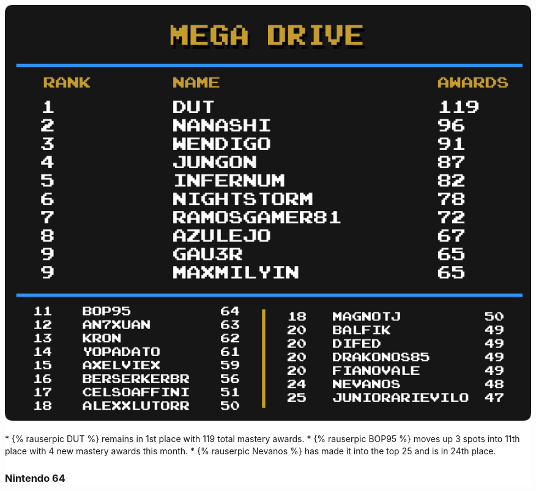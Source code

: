   <img src="img/TopMasteries/MEGA_DRIVE.png" />
</p>
* {% rauserpic DUT %} remains in 1st place with 119 total mastery awards.
* {% rauserpic BOP95 %} moves up 3 spots into 11th place with 4 new mastery awards this month.
* {% rauserpic Nevanos %} has made it into the top 25 and is in 24th place.

### Nintendo 64

<p align="center">